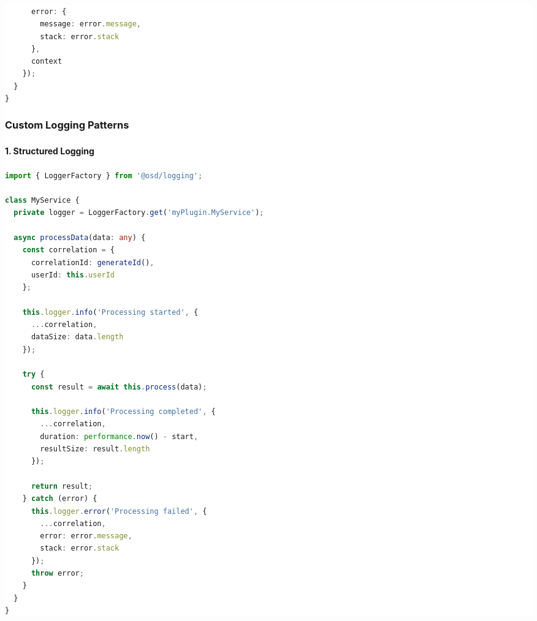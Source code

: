 ```typescript
      error: {
        message: error.message,
        stack: error.stack
      },
      context
    });
  }
}
```

### Custom Logging Patterns

#### 1. Structured Logging

```typescript
import { LoggerFactory } from '@osd/logging';

class MyService {
  private logger = LoggerFactory.get('myPlugin.MyService');

  async processData(data: any) {
    const correlation = {
      correlationId: generateId(),
      userId: this.userId
    };

    this.logger.info('Processing started', {
      ...correlation,
      dataSize: data.length
    });

    try {
      const result = await this.process(data);

      this.logger.info('Processing completed', {
        ...correlation,
        duration: performance.now() - start,
        resultSize: result.length
      });

      return result;
    } catch (error) {
      this.logger.error('Processing failed', {
        ...correlation,
        error: error.message,
        stack: error.stack
      });
      throw error;
    }
  }
}
```
